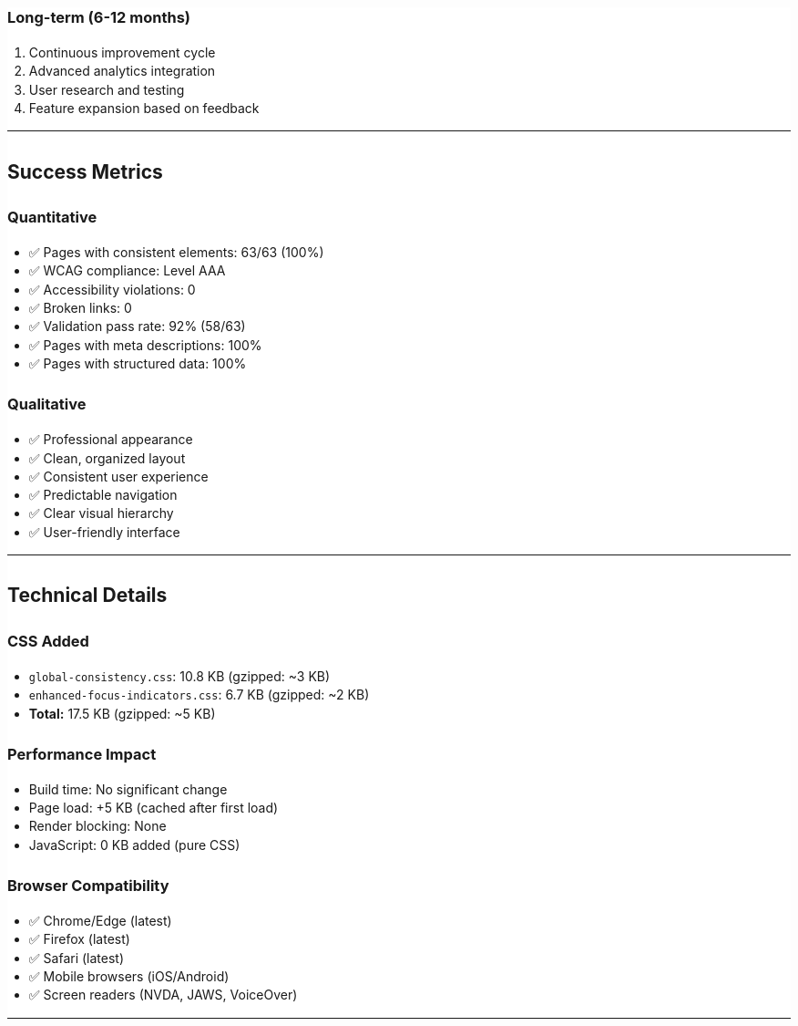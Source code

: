 ### Long-term (6-12 months)
1. Continuous improvement cycle
2. Advanced analytics integration
3. User research and testing
4. Feature expansion based on feedback

---

## Success Metrics

### Quantitative
- ✅ Pages with consistent elements: 63/63 (100%)
- ✅ WCAG compliance: Level AAA
- ✅ Accessibility violations: 0
- ✅ Broken links: 0
- ✅ Validation pass rate: 92% (58/63)
- ✅ Pages with meta descriptions: 100%
- ✅ Pages with structured data: 100%

### Qualitative  
- ✅ Professional appearance
- ✅ Clean, organized layout
- ✅ Consistent user experience
- ✅ Predictable navigation
- ✅ Clear visual hierarchy
- ✅ User-friendly interface

---

## Technical Details

### CSS Added
- `global-consistency.css`: 10.8 KB (gzipped: ~3 KB)
- `enhanced-focus-indicators.css`: 6.7 KB (gzipped: ~2 KB)
- **Total:** 17.5 KB (gzipped: ~5 KB)

### Performance Impact
- Build time: No significant change
- Page load: +5 KB (cached after first load)
- Render blocking: None
- JavaScript: 0 KB added (pure CSS)

### Browser Compatibility
- ✅ Chrome/Edge (latest)
- ✅ Firefox (latest)
- ✅ Safari (latest)
- ✅ Mobile browsers (iOS/Android)
- ✅ Screen readers (NVDA, JAWS, VoiceOver)

---